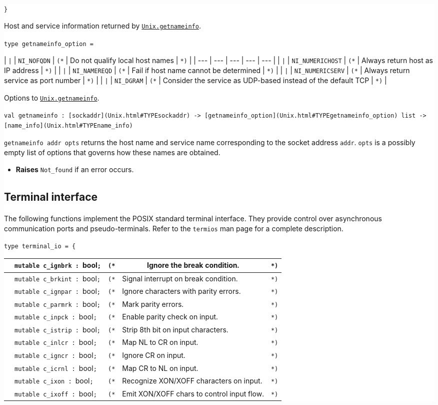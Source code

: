`}`

Host and service information returned by [`Unix.getnameinfo`](Unix.html#VALgetnameinfo).




```
type getnameinfo_option = 
```


| `|` | `NI_NOFQDN` | `(*` | Do not qualify local host names | `*)` |
| --- | --- | --- | --- | --- |
| `|` | `NI_NUMERICHOST` | `(*` | Always return host as IP address | `*)` |
| `|` | `NI_NAMEREQD` | `(*` | Fail if host name cannot be determined | `*)` |
| `|` | `NI_NUMERICSERV` | `(*` | Always return service as port number | `*)` |
| `|` | `NI_DGRAM` | `(*` | Consider the service as UDP-based  instead of the default TCP | `*)` |



Options to [`Unix.getnameinfo`](Unix.html#VALgetnameinfo).




```
val getnameinfo : [sockaddr](Unix.html#TYPEsockaddr) -> [getnameinfo_option](Unix.html#TYPEgetnameinfo_option) list -> [name_info](Unix.html#TYPEname_info)
```


`getnameinfo addr opts` returns the host name and service name
 corresponding to the socket address `addr`. `opts` is a possibly
 empty list of options that governs how these names are obtained.



* **Raises** `Not_found` if an error occurs.


## Terminal interface

The following functions implement the POSIX standard terminal
 interface. They provide control over asynchronous communication ports
 and pseudo-terminals. Refer to the `termios` man page for a
 complete description.


```
type terminal_io = {
```


|  | `mutable c_ignbrk : `bool`;` | `(*` | Ignore the break condition. | `*)` |
| --- | --- | --- | --- | --- |
|  | `mutable c_brkint : `bool`;` | `(*` | Signal interrupt on break condition. | `*)` |
|  | `mutable c_ignpar : `bool`;` | `(*` | Ignore characters with parity errors. | `*)` |
|  | `mutable c_parmrk : `bool`;` | `(*` | Mark parity errors. | `*)` |
|  | `mutable c_inpck : `bool`;` | `(*` | Enable parity check on input. | `*)` |
|  | `mutable c_istrip : `bool`;` | `(*` | Strip 8th bit on input characters. | `*)` |
|  | `mutable c_inlcr : `bool`;` | `(*` | Map NL to CR on input. | `*)` |
|  | `mutable c_igncr : `bool`;` | `(*` | Ignore CR on input. | `*)` |
|  | `mutable c_icrnl : `bool`;` | `(*` | Map CR to NL on input. | `*)` |
|  | `mutable c_ixon : `bool`;` | `(*` | Recognize XON/XOFF characters on input. | `*)` |
|  | `mutable c_ixoff : `bool`;` | `(*` | Emit XON/XOFF chars to control input flow. | `*)` |